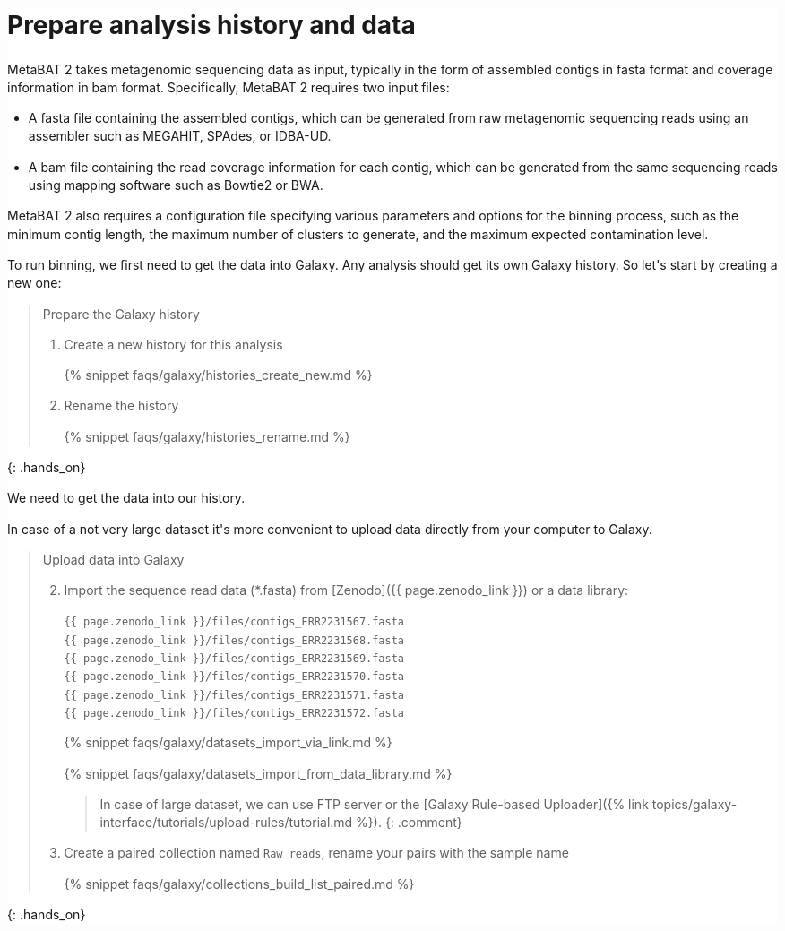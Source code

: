# Prepare analysis history and data

MetaBAT 2 takes metagenomic sequencing data as input, typically in the form of assembled contigs in fasta format and coverage information in bam format. Specifically, MetaBAT 2 requires two input files:

- A fasta file containing the assembled contigs, which can be generated from raw metagenomic sequencing reads using an assembler such as MEGAHIT, SPAdes, or IDBA-UD.

- A bam file containing the read coverage information for each contig, which can be generated from the same sequencing reads using mapping software such as Bowtie2 or BWA.

MetaBAT 2 also requires a configuration file specifying various parameters and options for the binning process, such as the minimum contig length, the maximum number of clusters to generate, and the maximum expected contamination level.

To run binning, we first need to get the data into Galaxy. Any analysis should get its own Galaxy history. So let's start by creating a new one:

> <hands-on-title>Prepare the Galaxy history</hands-on-title>
>
> 1. Create a new history for this analysis
>
>    {% snippet faqs/galaxy/histories_create_new.md %}
>
> 2. Rename the history
>
>    {% snippet faqs/galaxy/histories_rename.md %}
>
{: .hands_on}

We need to get the data into our history.

In case of a not very large dataset it's more convenient to upload data directly from your computer to Galaxy.

> <hands-on-title>Upload data into Galaxy</hands-on-title>
>
> 2. Import the sequence read data (\*.fasta) from [Zenodo]({{ page.zenodo_link }}) or a data library:
>
>    ```text
>    {{ page.zenodo_link }}/files/contigs_ERR2231567.fasta
>    {{ page.zenodo_link }}/files/contigs_ERR2231568.fasta
>    {{ page.zenodo_link }}/files/contigs_ERR2231569.fasta
>    {{ page.zenodo_link }}/files/contigs_ERR2231570.fasta
>    {{ page.zenodo_link }}/files/contigs_ERR2231571.fasta
>    {{ page.zenodo_link }}/files/contigs_ERR2231572.fasta
>    ```
>
>    {% snippet faqs/galaxy/datasets_import_via_link.md %}
>
>    {% snippet faqs/galaxy/datasets_import_from_data_library.md %}
>
>    > <comment-title></comment-title>
>    > In case of large dataset, we can use FTP server or the [Galaxy Rule-based Uploader]({% link topics/galaxy-interface/tutorials/upload-rules/tutorial.md %}).
>    {: .comment}
>
> 3. Create a paired collection named `Raw reads`, rename your pairs with the sample name
>
>    {% snippet faqs/galaxy/collections_build_list_paired.md %}
>
{: .hands_on}
